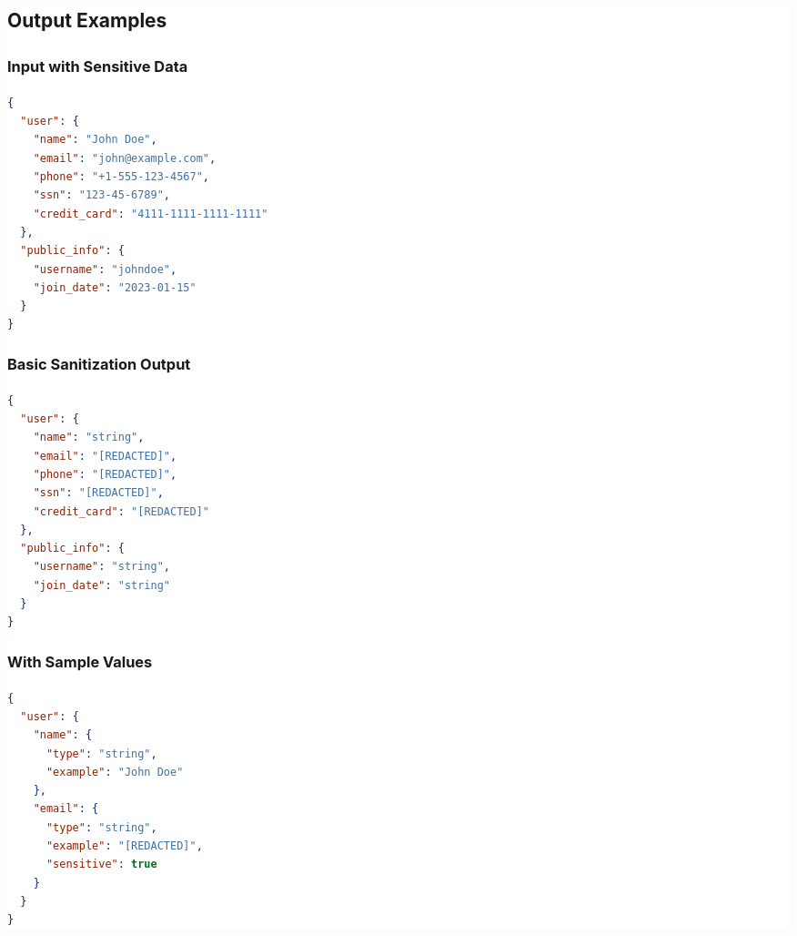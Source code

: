 ## Output Examples

### Input with Sensitive Data

```json
{
  "user": {
    "name": "John Doe",
    "email": "john@example.com",
    "phone": "+1-555-123-4567",
    "ssn": "123-45-6789",
    "credit_card": "4111-1111-1111-1111"
  },
  "public_info": {
    "username": "johndoe",
    "join_date": "2023-01-15"
  }
}
```

### Basic Sanitization Output

```json
{
  "user": {
    "name": "string",
    "email": "[REDACTED]",
    "phone": "[REDACTED]",
    "ssn": "[REDACTED]",
    "credit_card": "[REDACTED]"
  },
  "public_info": {
    "username": "string",
    "join_date": "string"
  }
}
```

### With Sample Values

```json
{
  "user": {
    "name": {
      "type": "string",
      "example": "John Doe"
    },
    "email": {
      "type": "string",
      "example": "[REDACTED]",
      "sensitive": true
    }
  }
}
```
